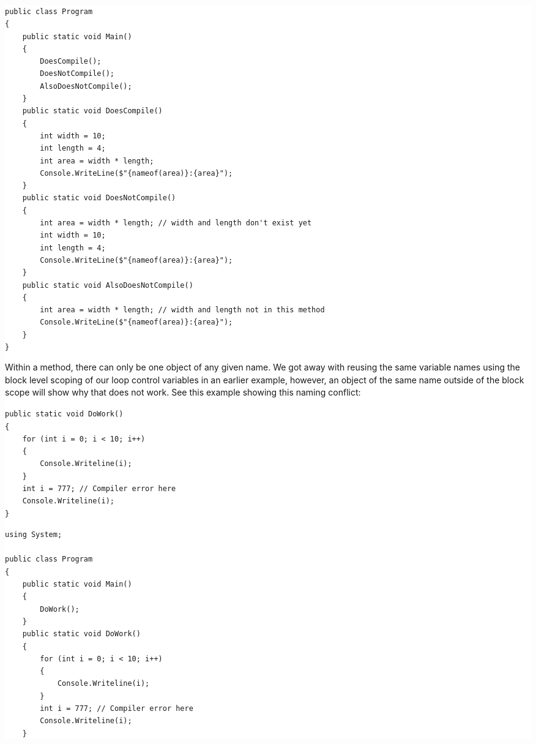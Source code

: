 ```{.REPL}
public class Program
{
    public static void Main()
    {
        DoesCompile();
        DoesNotCompile();
        AlsoDoesNotCompile();
    }
    public static void DoesCompile()
    {
        int width = 10;
        int length = 4;
        int area = width * length;
        Console.WriteLine($"{nameof(area)}:{area}");
    }
    public static void DoesNotCompile()
    {
        int area = width * length; // width and length don't exist yet
        int width = 10;
        int length = 4;
        Console.WriteLine($"{nameof(area)}:{area}");
    }
    public static void AlsoDoesNotCompile()
    {
        int area = width * length; // width and length not in this method
        Console.WriteLine($"{nameof(area)}:{area}");
    }
}
```

Within a method, there can only be one object of any given name. We got away with reusing the same variable names using the block level scoping of our loop control variables in an earlier example, however, an object of the same name outside of the block scope will show why that does not work. See this example showing this naming conflict:

```{.snippet}
public static void DoWork()
{
    for (int i = 0; i < 10; i++)
    {
        Console.Writeline(i);
    }
    int i = 777; // Compiler error here
    Console.Writeline(i);
}
```
```{.REPL}
using System;

public class Program
{
    public static void Main()
    {
        DoWork();
    }
    public static void DoWork()
    {
        for (int i = 0; i < 10; i++)
        {
            Console.Writeline(i);
        }
        int i = 777; // Compiler error here
        Console.Writeline(i);
    }
```